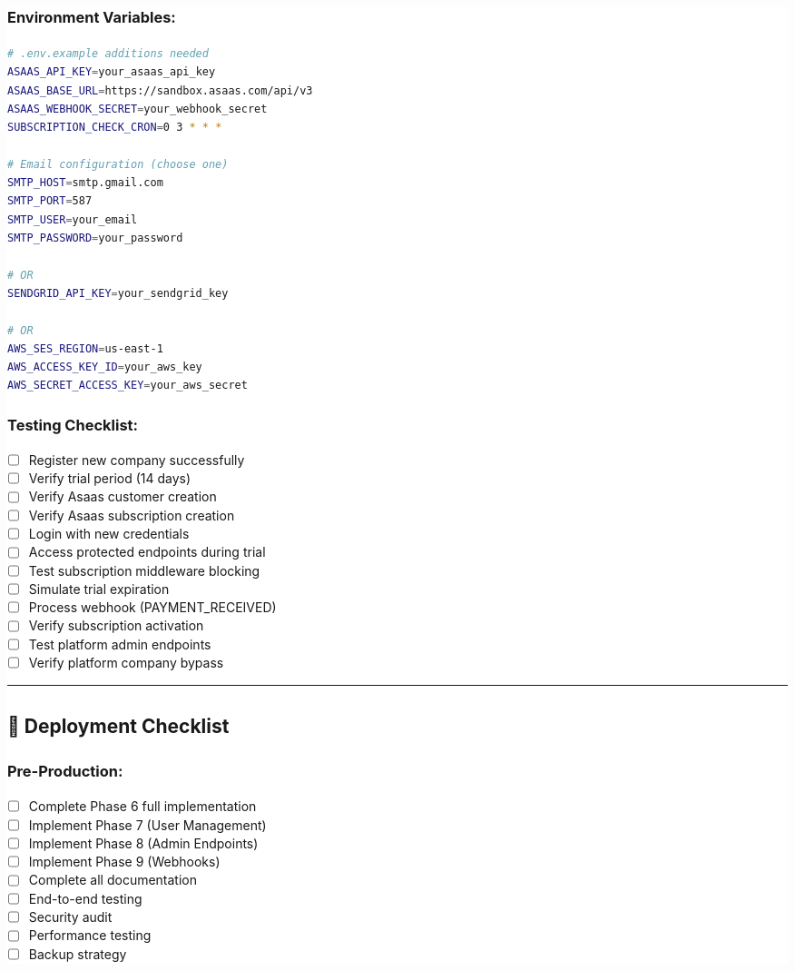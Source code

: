 ### Environment Variables:
```bash
# .env.example additions needed
ASAAS_API_KEY=your_asaas_api_key
ASAAS_BASE_URL=https://sandbox.asaas.com/api/v3
ASAAS_WEBHOOK_SECRET=your_webhook_secret
SUBSCRIPTION_CHECK_CRON=0 3 * * *

# Email configuration (choose one)
SMTP_HOST=smtp.gmail.com
SMTP_PORT=587
SMTP_USER=your_email
SMTP_PASSWORD=your_password

# OR
SENDGRID_API_KEY=your_sendgrid_key

# OR
AWS_SES_REGION=us-east-1
AWS_ACCESS_KEY_ID=your_aws_key
AWS_SECRET_ACCESS_KEY=your_aws_secret
```

### Testing Checklist:
- [ ] Register new company successfully
- [ ] Verify trial period (14 days)
- [ ] Verify Asaas customer creation
- [ ] Verify Asaas subscription creation
- [ ] Login with new credentials
- [ ] Access protected endpoints during trial
- [ ] Test subscription middleware blocking
- [ ] Simulate trial expiration
- [ ] Process webhook (PAYMENT_RECEIVED)
- [ ] Verify subscription activation
- [ ] Test platform admin endpoints
- [ ] Verify platform company bypass

---

## 🚀 Deployment Checklist

### Pre-Production:
- [ ] Complete Phase 6 full implementation
- [ ] Implement Phase 7 (User Management)
- [ ] Implement Phase 8 (Admin Endpoints)
- [ ] Implement Phase 9 (Webhooks)
- [ ] Complete all documentation
- [ ] End-to-end testing
- [ ] Security audit
- [ ] Performance testing
- [ ] Backup strategy
